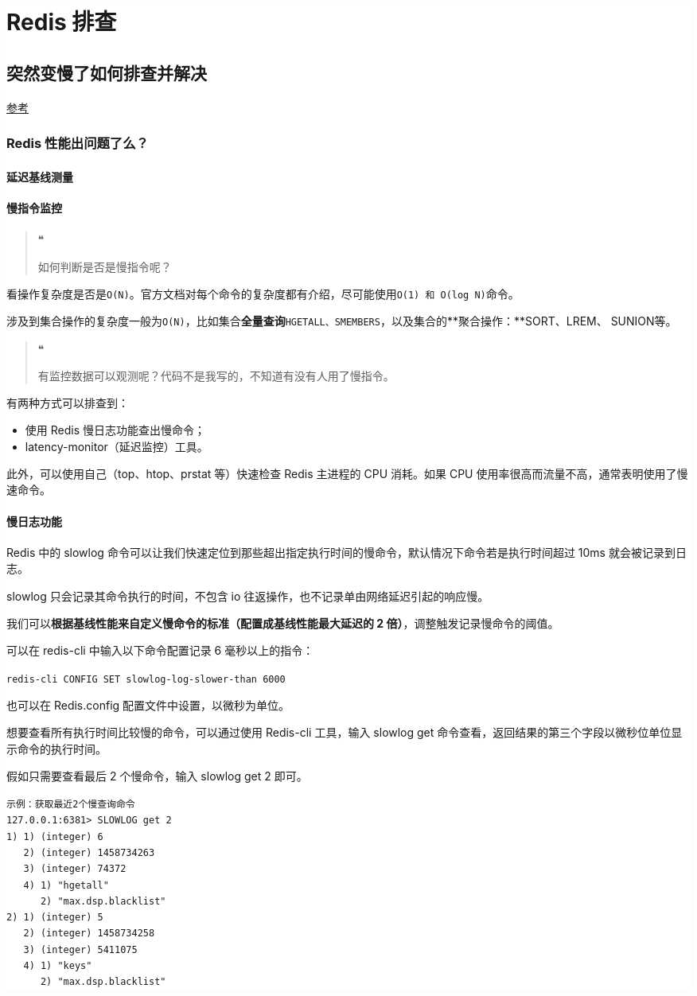 # Redis 排查

## 突然变慢了如何排查并解决

[参考](https://mp.weixin.qq.com/s/-tcADbKihrfRBzMjl96Q2Q)

### Redis 性能出问题了么？

#### 延迟基线测量

#### 慢指令监控

> ❝
>
> 如何判断是否是慢指令呢？

看操作复杂度是否是`O(N)`。官方文档对每个命令的复杂度都有介绍，尽可能使用`O(1) 和 O(log N)`命令。

涉及到集合操作的复杂度一般为`O(N)`，比如集合**全量查询**`HGETALL、SMEMBERS`，以及集合的**聚合操作：**SORT、LREM、 SUNION等。

> ❝
>
> 有监控数据可以观测呢？代码不是我写的，不知道有没有人用了慢指令。

有两种方式可以排查到：

- 使用 Redis 慢日志功能查出慢命令；
- latency-monitor（延迟监控）工具。

此外，可以使用自己（top、htop、prstat 等）快速检查 Redis 主进程的 CPU 消耗。如果 CPU 使用率很高而流量不高，通常表明使用了慢速命令。

#### 慢日志功能

Redis 中的 slowlog 命令可以让我们快速定位到那些超出指定执行时间的慢命令，默认情况下命令若是执行时间超过 10ms 就会被记录到日志。

slowlog 只会记录其命令执行的时间，不包含 io 往返操作，也不记录单由网络延迟引起的响应慢。

我们可以**根据基线性能来自定义慢命令的标准（配置成基线性能最大延迟的 2 倍）**，调整触发记录慢命令的阈值。

可以在 redis-cli 中输入以下命令配置记录 6 毫秒以上的指令：

```
redis-cli CONFIG SET slowlog-log-slower-than 6000
```

也可以在 Redis.config 配置文件中设置，以微秒为单位。

想要查看所有执行时间比较慢的命令，可以通过使用 Redis-cli 工具，输入 slowlog get 命令查看，返回结果的第三个字段以微秒位单位显示命令的执行时间。

假如只需要查看最后 2 个慢命令，输入 slowlog get 2 即可。

```
示例：获取最近2个慢查询命令
127.0.0.1:6381> SLOWLOG get 2
1) 1) (integer) 6
   2) (integer) 1458734263
   3) (integer) 74372
   4) 1) "hgetall"
      2) "max.dsp.blacklist"
2) 1) (integer) 5
   2) (integer) 1458734258
   3) (integer) 5411075
   4) 1) "keys"
      2) "max.dsp.blacklist"
```

